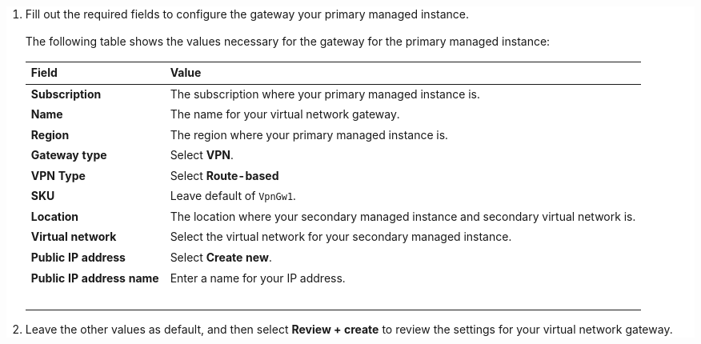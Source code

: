 1. Fill out the required fields to configure the gateway your primary managed instance.

   The following table shows the values necessary for the gateway for the primary managed instance:

    | **Field** | Value |
    | --- | --- |
    | **Subscription** |  The subscription where your primary managed instance is. |
    | **Name** | The name for your virtual network gateway. |
    | **Region** | The region where your primary managed instance is. |
    | **Gateway type** | Select **VPN**. |
    | **VPN Type** | Select **Route-based** |
    | **SKU**| Leave default of `VpnGw1`. |
    | **Location**| The location where your secondary managed instance and secondary virtual network is.   |
    | **Virtual network**| Select the virtual network for your secondary managed instance. |
    | **Public IP address**| Select **Create new**. |
    | **Public IP address name**| Enter a name for your IP address. |
    | &nbsp; | &nbsp; |

1. Leave the other values as default, and then select **Review + create** to review the settings for your virtual network gateway.
